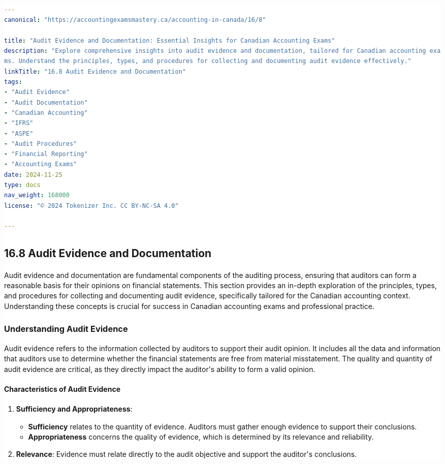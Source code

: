 ```yaml
---
canonical: "https://accountingexamsmastery.ca/accounting-in-canada/16/8"

title: "Audit Evidence and Documentation: Essential Insights for Canadian Accounting Exams"
description: "Explore comprehensive insights into audit evidence and documentation, tailored for Canadian accounting exams. Understand the principles, types, and procedures for collecting and documenting audit evidence effectively."
linkTitle: "16.8 Audit Evidence and Documentation"
tags:
- "Audit Evidence"
- "Audit Documentation"
- "Canadian Accounting"
- "IFRS"
- "ASPE"
- "Audit Procedures"
- "Financial Reporting"
- "Accounting Exams"
date: 2024-11-25
type: docs
nav_weight: 168000
license: "© 2024 Tokenizer Inc. CC BY-NC-SA 4.0"

---
```


## 16.8 Audit Evidence and Documentation

Audit evidence and documentation are fundamental components of the auditing process, ensuring that auditors can form a reasonable basis for their opinions on financial statements. This section provides an in-depth exploration of the principles, types, and procedures for collecting and documenting audit evidence, specifically tailored for the Canadian accounting context. Understanding these concepts is crucial for success in Canadian accounting exams and professional practice.

### Understanding Audit Evidence

Audit evidence refers to the information collected by auditors to support their audit opinion. It includes all the data and information that auditors use to determine whether the financial statements are free from material misstatement. The quality and quantity of audit evidence are critical, as they directly impact the auditor's ability to form a valid opinion.

#### Characteristics of Audit Evidence

1. **Sufficiency and Appropriateness**: 
   - **Sufficiency** relates to the quantity of evidence. Auditors must gather enough evidence to support their conclusions.
   - **Appropriateness** concerns the quality of evidence, which is determined by its relevance and reliability.

2. **Relevance**: Evidence must relate directly to the audit objective and support the auditor's conclusions.
